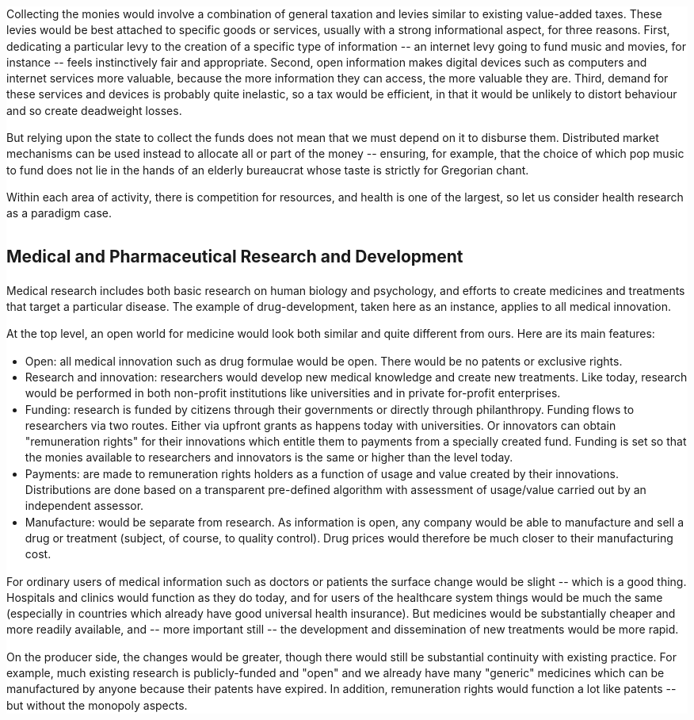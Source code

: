 Collecting the monies would involve a combination of general taxation and levies similar to existing value-added taxes. These levies would be best attached to specific goods or services, usually with a strong informational aspect, for three reasons. First, dedicating a particular levy to the creation of a specific type of information -- an internet levy going to fund music and movies, for instance -- feels instinctively fair and appropriate. Second, open information makes digital devices such as computers and internet services more valuable, because the more information they can access, the more valuable they are. Third, demand for these services and devices is probably quite inelastic, so a tax would be efficient, in that it would be unlikely to distort behaviour and so create deadweight losses.

But relying upon the state to collect the funds does not mean that we must depend on it to disburse them. Distributed market mechanisms can be used instead to allocate all or part of the money -- ensuring, for example, that the choice of which pop music to fund does not lie in the hands of an elderly bureaucrat whose taste is strictly for Gregorian chant.

Within each area of activity, there is competition for resources, and health is one of the largest, so let us consider health research as a paradigm case. 


## Medical and Pharmaceutical Research and Development

Medical research includes both basic research on human biology and psychology, and efforts to create medicines and treatments that target a particular disease. The example of drug-development, taken here as an instance, applies to all medical innovation.

At the top level, an open world for medicine would look both similar and quite different from ours. Here are its main features:

* Open: all medical innovation such as drug formulae would be open. There would be no patents or exclusive rights.
* Research and innovation: researchers would develop new medical knowledge and create new treatments. Like today, research would be performed in both non-profit institutions like universities and in private for-profit enterprises.
* Funding: research is funded by citizens through their governments or directly through philanthropy. Funding flows to researchers via two routes. Either via upfront grants as happens today with universities. Or innovators can obtain "remuneration rights" for their innovations which entitle them to payments from a specially created fund. Funding is set so that the monies available to researchers and innovators is the same or higher than the level today.
* Payments: are made to remuneration rights holders as a function of usage and value created by their innovations. Distributions are done based on a transparent pre-defined algorithm with assessment of usage/value carried out by an independent assessor.
* Manufacture: would be separate from research. As information is open, any company would be able to manufacture and sell a drug or treatment (subject, of course, to quality control). Drug prices would therefore be much closer to their manufacturing cost.

For ordinary users of medical information such as doctors or patients the surface change would be slight -- which is a good thing. Hospitals and clinics would function as they do today, and for users of the healthcare system things would be much the same (especially in countries which already have good universal health insurance). But medicines would be substantially cheaper and more readily available, and -- more important still -- the development and dissemination of new treatments would be more rapid.

On the producer side, the changes would be greater, though there would still be substantial continuity with existing practice. For example, much existing research is publicly-funded and "open" and we already have many "generic" medicines which can be manufactured by anyone because their patents have expired. In addition, remuneration rights would function a lot like patents -- but without the monopoly aspects.
